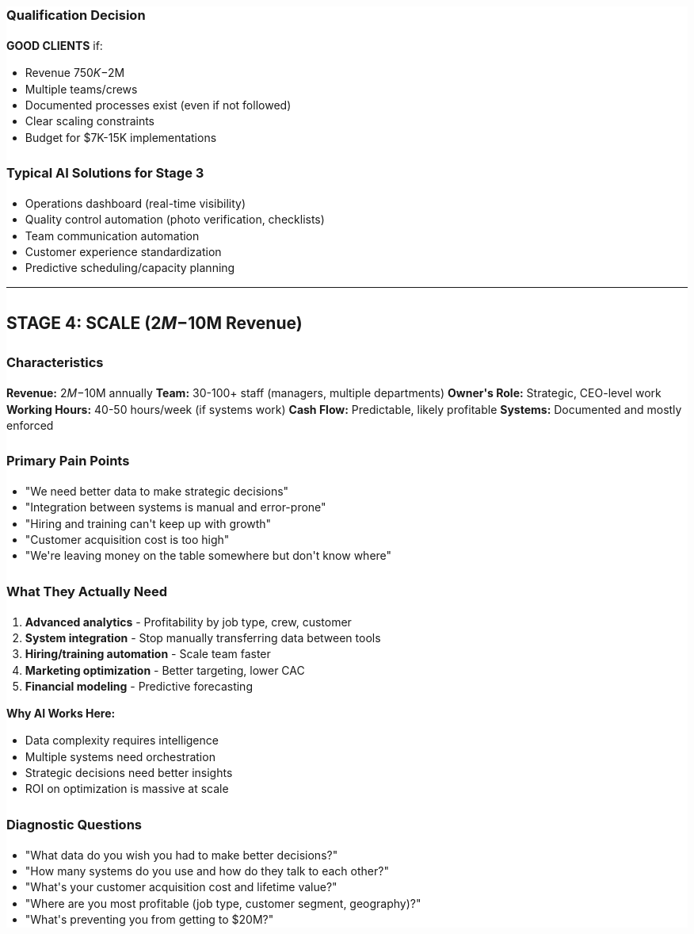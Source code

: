 ### Qualification Decision
**GOOD CLIENTS** if:
- Revenue $750K-$2M
- Multiple teams/crews
- Documented processes exist (even if not followed)
- Clear scaling constraints
- Budget for $7K-15K implementations

### Typical AI Solutions for Stage 3
- Operations dashboard (real-time visibility)
- Quality control automation (photo verification, checklists)
- Team communication automation
- Customer experience standardization
- Predictive scheduling/capacity planning

---

## STAGE 4: SCALE ($2M-$10M Revenue)

### Characteristics
**Revenue:** $2M-$10M annually
**Team:** 30-100+ staff (managers, multiple departments)
**Owner's Role:** Strategic, CEO-level work
**Working Hours:** 40-50 hours/week (if systems work)
**Cash Flow:** Predictable, likely profitable
**Systems:** Documented and mostly enforced

### Primary Pain Points
- "We need better data to make strategic decisions"
- "Integration between systems is manual and error-prone"
- "Hiring and training can't keep up with growth"
- "Customer acquisition cost is too high"
- "We're leaving money on the table somewhere but don't know where"

### What They Actually Need
1. **Advanced analytics** - Profitability by job type, crew, customer
2. **System integration** - Stop manually transferring data between tools
3. **Hiring/training automation** - Scale team faster
4. **Marketing optimization** - Better targeting, lower CAC
5. **Financial modeling** - Predictive forecasting

**Why AI Works Here:**
- Data complexity requires intelligence
- Multiple systems need orchestration
- Strategic decisions need better insights
- ROI on optimization is massive at scale

### Diagnostic Questions
- "What data do you wish you had to make better decisions?"
- "How many systems do you use and how do they talk to each other?"
- "What's your customer acquisition cost and lifetime value?"
- "Where are you most profitable (job type, customer segment, geography)?"
- "What's preventing you from getting to $20M?"
